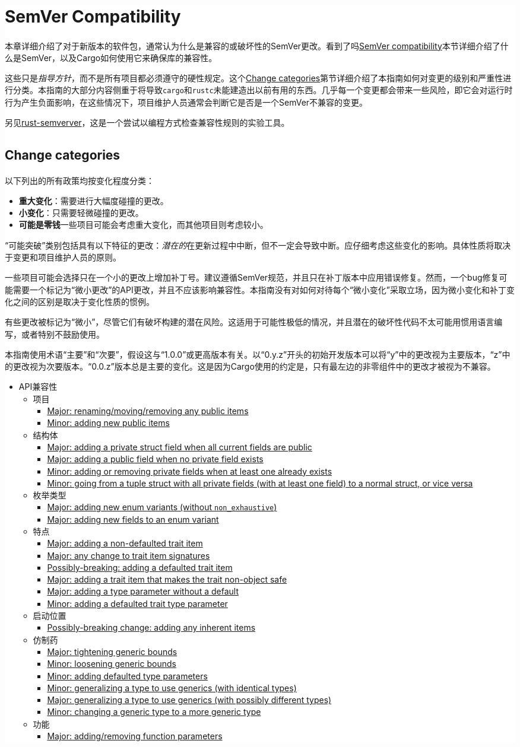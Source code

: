 # SemVer Compatibility

本章详细介绍了对于新版本的软件包，通常认为什么是兼容的或破坏性的SemVer更改。看到了吗[SemVer compatibility]本节详细介绍了什么是SemVer，以及Cargo如何使用它来确保库的兼容性。

这些只是*指导方针*，而不是所有项目都必须遵守的硬性规定。这个[Change categories]第节详细介绍了本指南如何对变更的级别和严重性进行分类。本指南的大部分内容侧重于将导致`cargo`和`rustc`未能建造出以前有用的东西。几乎每一个变更都会带来一些风险，即它会对运行时行为产生负面影响，在这些情况下，项目维护人员通常会判断它是否是一个SemVer不兼容的变更。

另见[rust-semverver]，这是一个尝试以编程方式检查兼容性规则的实验工具。

[change categories]: #change-categories

[rust-semverver]: https://github.com/rust-dev-tools/rust-semverver

[semver compatibility]: resolver.md#semver-compatibility

## Change categories

以下列出的所有政策均按变化程度分类：

-   **重大变化**：需要进行大幅度碰撞的更改。
-   **小变化**：只需要轻微碰撞的更改。
-   **可能是零钱**一些项目可能会考虑重大变化，而其他项目则考虑较小。

“可能突破”类别包括具有以下特征的更改：*潜在的*在更新过程中中断，但不一定会导致中断。应仔细考虑这些变化的影响。具体性质将取决于变更和项目维护人员的原则。

一些项目可能会选择只在一个小的更改上增加补丁号。建议遵循SemVer规范，并且只在补丁版本中应用错误修复。然而，一个bug修复可能需要一个标记为“微小更改”的API更改，并且不应该影响兼容性。本指南没有对如何对待每个“微小变化”采取立场，因为微小变化和补丁变化之间的区别是取决于变化性质的惯例。

有些更改被标记为“微小”，尽管它们有破坏构建的潜在风险。这适用于可能性极低的情况，并且潜在的破坏性代码不太可能用惯用语言编写，或者特别不鼓励使用。

本指南使用术语“主要”和“次要”，假设这与“1.0.0”或更高版本有关。以“0.y.z”开头的初始开发版本可以将“y”中的更改视为主要版本，“z”中的更改视为次要版本。“0.0.z”版本总是主要的变化。这是因为Cargo使用的约定是，只有最左边的非零组件中的更改才被视为不兼容。

-   API兼容性
    -   项目
        -   [Major: renaming/moving/removing any public items](#item-remove)
        -   [Minor: adding new public items](#item-new)
    -   结构体
        -   [Major: adding a private struct field when all current fields are public](#struct-add-private-field-when-public)
        -   [Major: adding a public field when no private field exists](#struct-add-public-field-when-no-private)
        -   [Minor: adding or removing private fields when at least one already exists](#struct-private-fields-with-private)
        -   [Minor: going from a tuple struct with all private fields (with at least one field) to a normal struct, or vice versa](#struct-tuple-normal-with-private)
    -   枚举类型
        -   [Major: adding new enum variants (without `non_exhaustive`)](#enum-variant-new)
        -   [Major: adding new fields to an enum variant](#enum-fields-new)
    -   特点
        -   [Major: adding a non-defaulted trait item](#trait-new-item-no-default)
        -   [Major: any change to trait item signatures](#trait-item-signature)
        -   [Possibly-breaking: adding a defaulted trait item](#trait-new-default-item)
        -   [Major: adding a trait item that makes the trait non-object safe](#trait-object-safety)
        -   [Major: adding a type parameter without a default](#trait-new-parameter-no-default)
        -   [Minor: adding a defaulted trait type parameter](#trait-new-parameter-default)
    -   启动位置
        -   [Possibly-breaking change: adding any inherent items](#impl-item-new)
    -   仿制药
        -   [Major: tightening generic bounds](#generic-bounds-tighten)
        -   [Minor: loosening generic bounds](#generic-bounds-loosen)
        -   [Minor: adding defaulted type parameters](#generic-new-default)
        -   [Minor: generalizing a type to use generics (with identical types)](#generic-generalize-identical)
        -   [Major: generalizing a type to use generics (with possibly different types)](#generic-generalize-different)
        -   [Minor: changing a generic type to a more generic type](#generic-more-generic)
    -   功能
        -   [Major: adding/removing function parameters](#fn-change-arity)

[`cfg` attribute]: ../../reference/conditional-compilation.md#the-cfg-attribute
[`no_std`]: ../../reference/names/preludes.html#the-no_std-attribute
[`pub use`]: ../../reference/items/use-declarations.html
[cargo feature]: features.md
[cargo features]: features.md
[cfg-accessible]: https://github.com/rust-lang/rust/issues/64797
[cfg-version]: https://github.com/rust-lang/rust/issues/64796
[conditional compilation]: ../../reference/conditional-compilation.md
[default]: ../../std/default/trait.Default.html
[deprecated]: ../../reference/attributes/diagnostics.html#the-deprecated-attribute
[disambiguation syntax]: ../../reference/expressions/call-expr.html#disambiguating-function-calls
[inherent implementations]: ../../reference/items/implementations.html#inherent-implementations
[items]: ../../reference/items.html
[non_exhaustive]: ../../reference/attributes/type_system.html#the-non_exhaustive-attribute
[object safe]: ../../reference/items/traits.html#object-safety
[rust-feature]: https://doc.rust-lang.org/nightly/unstable-book/
[sealed trait]: https://rust-lang.github.io/api-guidelines/future-proofing.html#sealed-traits-protect-against-downstream-implementations-c-sealed
[semver]: https://semver.org/
[struct literal]: ../../reference/expressions/struct-expr.html
[wildcard patterns]: ../../reference/patterns.html#wildcard-pattern